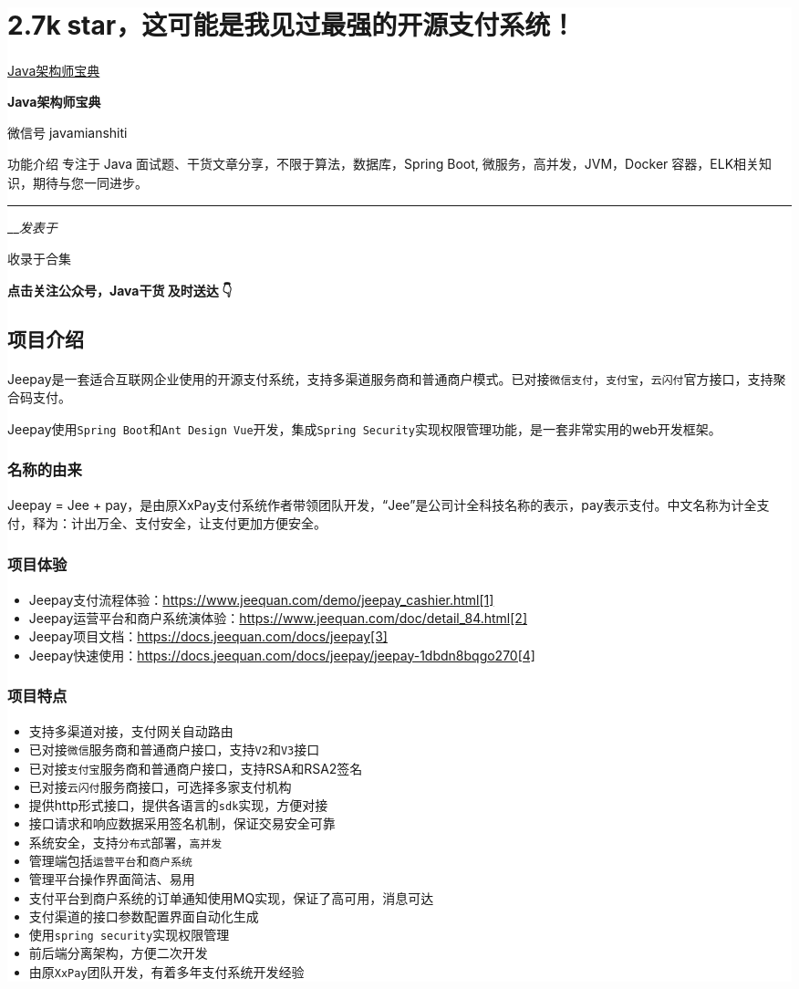 #  2.7k star，这可能是我见过最强的开源支付系统！

[ Java架构师宝典 ](javascript:void\(0\);)

**Java架构师宝典** ![]()

微信号 javamianshiti

功能介绍 专注于 Java 面试题、干货文章分享，不限于算法，数据库，Spring Boot, 微服务，高并发，JVM，Docker
容器，ELK相关知识，期待与您一同进步。

____

___发表于_

收录于合集

******点击关注公众号，Java干货** **及时送达**** **👇****

##  项目介绍

Jeepay是一套适合互联网企业使用的开源支付系统，支持多渠道服务商和普通商户模式。已对接`微信支付`，`支付宝`，`云闪付`官方接口，支持聚合码支付。

Jeepay使用`Spring Boot`和`Ant Design Vue`开发，集成`Spring
Security`实现权限管理功能，是一套非常实用的web开发框架。

### 名称的由来

Jeepay = Jee +
pay，是由原XxPay支付系统作者带领团队开发，“Jee”是公司计全科技名称的表示，pay表示支付。中文名称为计全支付，释为：计出万全、支付安全，让支付更加方便安全。

### 项目体验

  * Jeepay支付流程体验：https://www.jeequan.com/demo/jeepay_cashier.html[1]
  * Jeepay运营平台和商户系统演体验：https://www.jeequan.com/doc/detail_84.html[2]
  * Jeepay项目文档：https://docs.jeequan.com/docs/jeepay[3]
  * Jeepay快速使用：https://docs.jeequan.com/docs/jeepay/jeepay-1dbdn8bqgo270[4]

### 项目特点

  * 支持多渠道对接，支付网关自动路由
  * 已对接`微信`服务商和普通商户接口，支持`V2`和`V3`接口
  * 已对接`支付宝`服务商和普通商户接口，支持RSA和RSA2签名
  * 已对接`云闪付`服务商接口，可选择多家支付机构
  * 提供http形式接口，提供各语言的`sdk`实现，方便对接
  * 接口请求和响应数据采用签名机制，保证交易安全可靠
  * 系统安全，支持`分布式`部署，`高并发`
  * 管理端包括`运营平台`和`商户系统`
  * 管理平台操作界面简洁、易用
  * 支付平台到商户系统的订单通知使用MQ实现，保证了高可用，消息可达
  * 支付渠道的接口参数配置界面自动化生成
  * 使用`spring security`实现权限管理
  * 前后端分离架构，方便二次开发
  * 由原`XxPay`团队开发，有着多年支付系统开发经验
